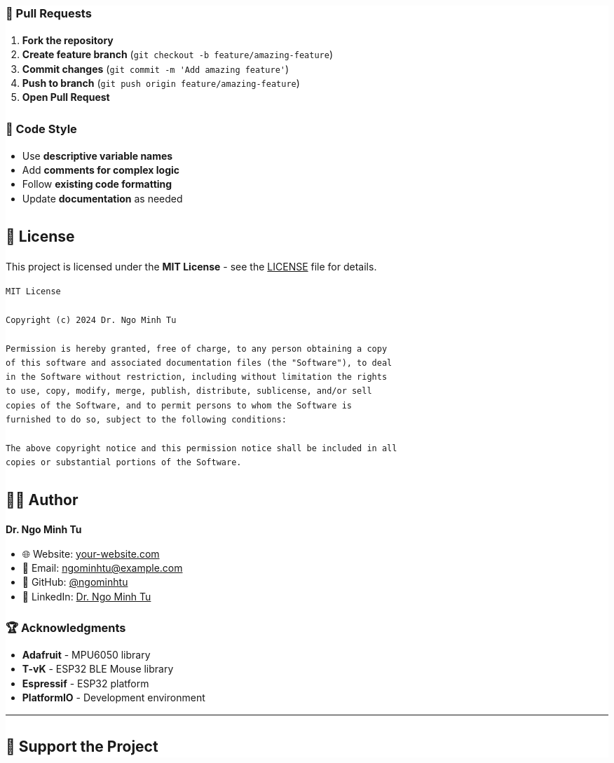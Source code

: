### 🔧 Pull Requests
1. **Fork the repository**
2. **Create feature branch** (`git checkout -b feature/amazing-feature`)
3. **Commit changes** (`git commit -m 'Add amazing feature'`)
4. **Push to branch** (`git push origin feature/amazing-feature`)
5. **Open Pull Request**

### 📝 Code Style
- Use **descriptive variable names**
- Add **comments for complex logic**
- Follow **existing code formatting**
- Update **documentation** as needed

## 📄 License

This project is licensed under the **MIT License** - see the [LICENSE](LICENSE) file for details.

```
MIT License

Copyright (c) 2024 Dr. Ngo Minh Tu

Permission is hereby granted, free of charge, to any person obtaining a copy
of this software and associated documentation files (the "Software"), to deal
in the Software without restriction, including without limitation the rights
to use, copy, modify, merge, publish, distribute, sublicense, and/or sell
copies of the Software, and to permit persons to whom the Software is
furnished to do so, subject to the following conditions:

The above copyright notice and this permission notice shall be included in all
copies or substantial portions of the Software.
```

## 👨‍💻 Author

**Dr. Ngo Minh Tu**
- 🌐 Website: [your-website.com](https://your-website.com)
- 📧 Email: ngominhtu@example.com
- 🐙 GitHub: [@ngominhtu](https://github.com/ngominhtu)
- 💼 LinkedIn: [Dr. Ngo Minh Tu](https://linkedin.com/in/ngominhtu)

### 🏆 Acknowledgments
- **Adafruit** - MPU6050 library
- **T-vK** - ESP32 BLE Mouse library
- **Espressif** - ESP32 platform
- **PlatformIO** - Development environment

---

## 🌟 Support the Project
